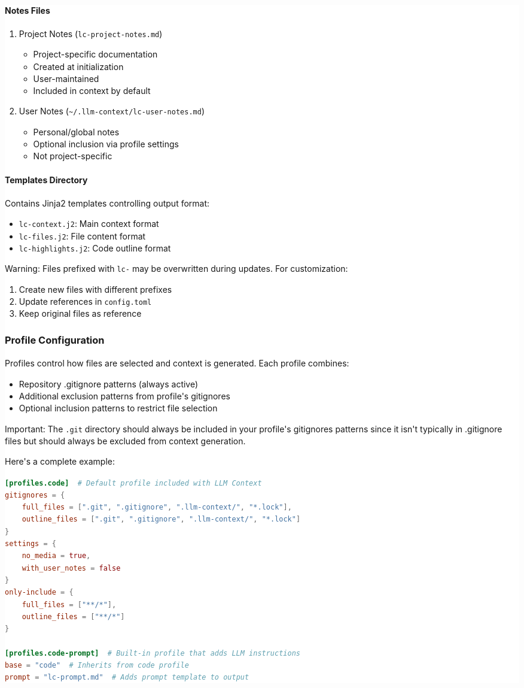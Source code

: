 #### Notes Files

1. Project Notes (`lc-project-notes.md`)

   - Project-specific documentation
   - Created at initialization
   - User-maintained
   - Included in context by default

2. User Notes (`~/.llm-context/lc-user-notes.md`)
   - Personal/global notes
   - Optional inclusion via profile settings
   - Not project-specific

#### Templates Directory

Contains Jinja2 templates controlling output format:

- `lc-context.j2`: Main context format
- `lc-files.j2`: File content format
- `lc-highlights.j2`: Code outline format

Warning: Files prefixed with `lc-` may be overwritten during updates. For customization:

1. Create new files with different prefixes
2. Update references in `config.toml`
3. Keep original files as reference

### Profile Configuration

Profiles control how files are selected and context is generated. Each profile combines:

- Repository .gitignore patterns (always active)
- Additional exclusion patterns from profile's gitignores
- Optional inclusion patterns to restrict file selection

Important: The `.git` directory should always be included in your profile's gitignores patterns since it isn't typically in .gitignore files but should always be excluded from context generation.

Here's a complete example:

```toml
[profiles.code]  # Default profile included with LLM Context
gitignores = {
    full_files = [".git", ".gitignore", ".llm-context/", "*.lock"],
    outline_files = [".git", ".gitignore", ".llm-context/", "*.lock"]
}
settings = {
    no_media = true,
    with_user_notes = false
}
only-include = {
    full_files = ["**/*"],
    outline_files = ["**/*"]
}

[profiles.code-prompt]  # Built-in profile that adds LLM instructions
base = "code"  # Inherits from code profile
prompt = "lc-prompt.md"  # Adds prompt template to output
```
